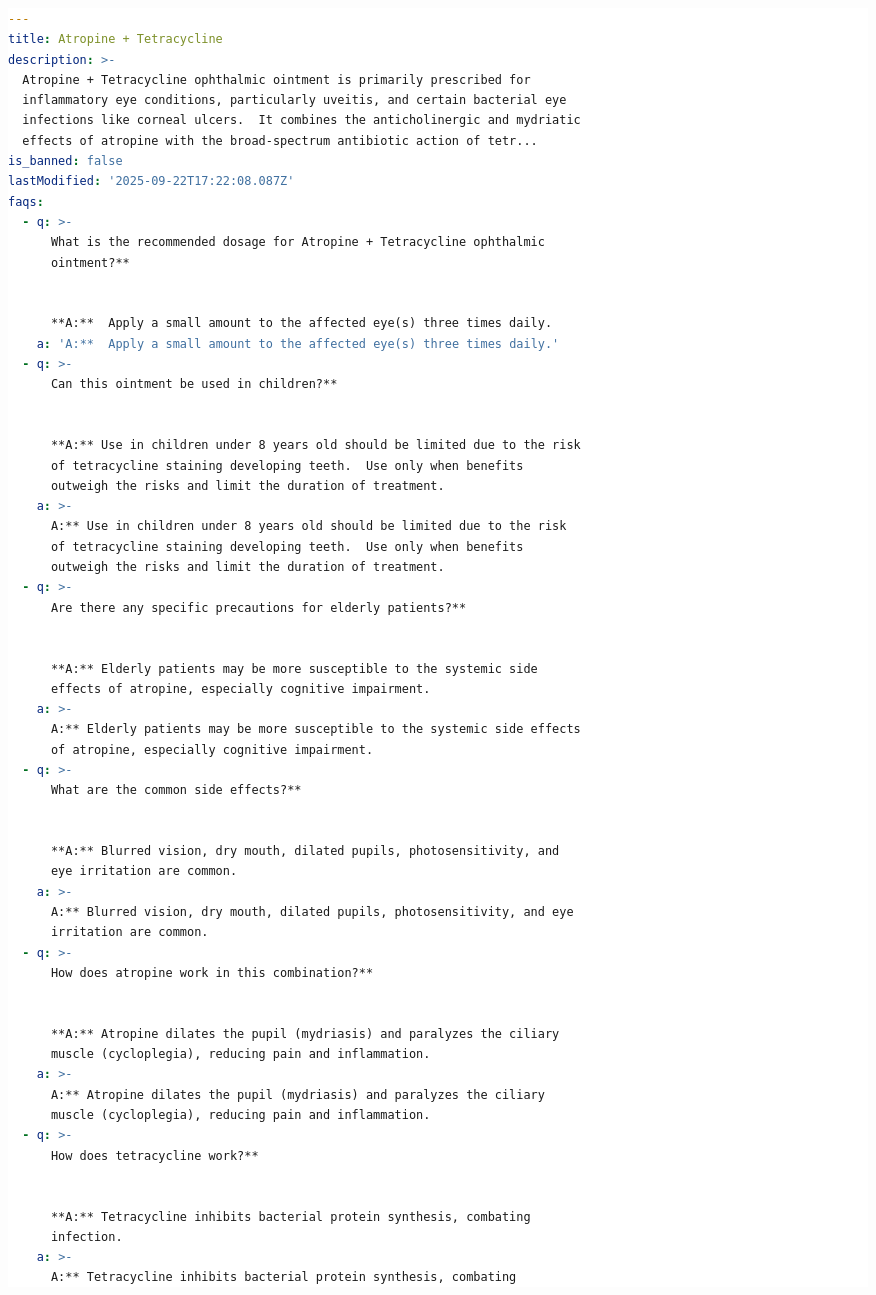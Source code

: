 ```yaml
---
title: Atropine + Tetracycline
description: >-
  Atropine + Tetracycline ophthalmic ointment is primarily prescribed for
  inflammatory eye conditions, particularly uveitis, and certain bacterial eye
  infections like corneal ulcers.  It combines the anticholinergic and mydriatic
  effects of atropine with the broad-spectrum antibiotic action of tetr...
is_banned: false
lastModified: '2025-09-22T17:22:08.087Z'
faqs:
  - q: >-
      What is the recommended dosage for Atropine + Tetracycline ophthalmic
      ointment?**


      **A:**  Apply a small amount to the affected eye(s) three times daily.
    a: 'A:**  Apply a small amount to the affected eye(s) three times daily.'
  - q: >-
      Can this ointment be used in children?**


      **A:** Use in children under 8 years old should be limited due to the risk
      of tetracycline staining developing teeth.  Use only when benefits
      outweigh the risks and limit the duration of treatment.
    a: >-
      A:** Use in children under 8 years old should be limited due to the risk
      of tetracycline staining developing teeth.  Use only when benefits
      outweigh the risks and limit the duration of treatment.
  - q: >-
      Are there any specific precautions for elderly patients?**


      **A:** Elderly patients may be more susceptible to the systemic side
      effects of atropine, especially cognitive impairment.
    a: >-
      A:** Elderly patients may be more susceptible to the systemic side effects
      of atropine, especially cognitive impairment.
  - q: >-
      What are the common side effects?**


      **A:** Blurred vision, dry mouth, dilated pupils, photosensitivity, and
      eye irritation are common.
    a: >-
      A:** Blurred vision, dry mouth, dilated pupils, photosensitivity, and eye
      irritation are common.
  - q: >-
      How does atropine work in this combination?**


      **A:** Atropine dilates the pupil (mydriasis) and paralyzes the ciliary
      muscle (cycloplegia), reducing pain and inflammation.
    a: >-
      A:** Atropine dilates the pupil (mydriasis) and paralyzes the ciliary
      muscle (cycloplegia), reducing pain and inflammation.
  - q: >-
      How does tetracycline work?**


      **A:** Tetracycline inhibits bacterial protein synthesis, combating
      infection.
    a: >-
      A:** Tetracycline inhibits bacterial protein synthesis, combating
```